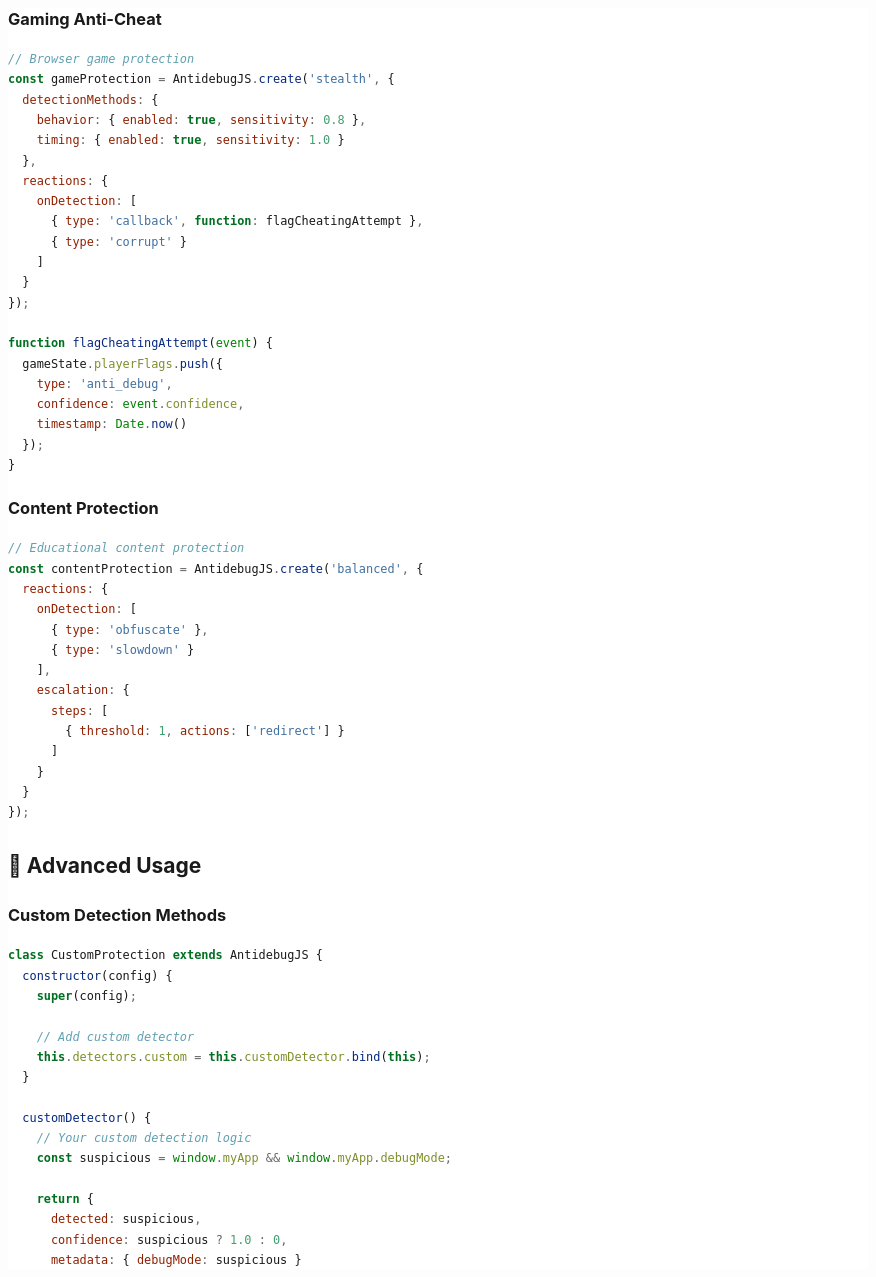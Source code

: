 ### Gaming Anti-Cheat
```javascript
// Browser game protection
const gameProtection = AntidebugJS.create('stealth', {
  detectionMethods: {
    behavior: { enabled: true, sensitivity: 0.8 },
    timing: { enabled: true, sensitivity: 1.0 }
  },
  reactions: {
    onDetection: [
      { type: 'callback', function: flagCheatingAttempt },
      { type: 'corrupt' }
    ]
  }
});

function flagCheatingAttempt(event) {
  gameState.playerFlags.push({
    type: 'anti_debug',
    confidence: event.confidence,
    timestamp: Date.now()
  });
}
```

### Content Protection
```javascript
// Educational content protection
const contentProtection = AntidebugJS.create('balanced', {
  reactions: {
    onDetection: [
      { type: 'obfuscate' },
      { type: 'slowdown' }
    ],
    escalation: {
      steps: [
        { threshold: 1, actions: ['redirect'] }
      ]
    }
  }
});
```

## 🔧 Advanced Usage

### Custom Detection Methods
```javascript
class CustomProtection extends AntidebugJS {
  constructor(config) {
    super(config);
    
    // Add custom detector
    this.detectors.custom = this.customDetector.bind(this);
  }
  
  customDetector() {
    // Your custom detection logic
    const suspicious = window.myApp && window.myApp.debugMode;
    
    return {
      detected: suspicious,
      confidence: suspicious ? 1.0 : 0,
      metadata: { debugMode: suspicious }
```